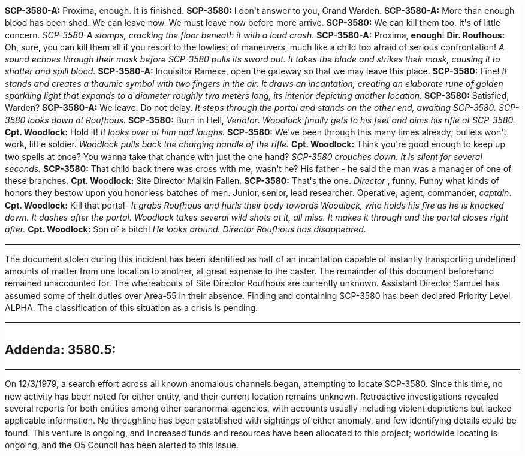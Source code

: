 **SCP-3580-A:** Proxima, enough. It is finished.
**SCP-3580:** I don't answer to you, Grand Warden.
**SCP-3580-A:** More than enough blood has been shed. We can leave now. We must leave now before more arrive.
**SCP-3580:** We can kill them too. It's of little concern.
_SCP-3580-A stomps, cracking the floor beneath it with a loud crash._
**SCP-3580-A:** Proxima, **enough**!
**Dir. Roufhous:** Oh, sure, you can kill them all if you resort to the lowliest of maneuvers, much like a child too afraid of serious confrontation!
_A sound echoes through their mask before SCP-3580 pulls its sword out. It takes the blade and strikes their mask, causing it to shatter and spill blood._
**SCP-3580-A:** Inquisitor Ramexe, open the gateway so that we may leave this place.
**SCP-3580:** Fine!
_It stands and creates a thaumic symbol with two fingers in the air. It draws an incantation, creating an elaborate rune of golden sparkling light that expands to a diameter roughly two meters long, its interior depicting another location._
**SCP-3580:** Satisfied, Warden?
**SCP-3580-A:** We leave. Do not delay.
_It steps through the portal and stands on the other end, awaiting SCP-3580. SCP-3580 looks down at Roufhous._
**SCP-3580:** Burn in Hell, _Venator_.
_Woodlock finally gets to his feet and aims his rifle at SCP-3580._
**Cpt. Woodlock:** Hold it!
_It looks over at him and laughs._
**SCP-3580:** We've been through this many times already; bullets won't work, little soldier.
_Woodlock pulls back the charging handle of the rifle._
**Cpt. Woodlock:** Think you're good enough to keep up two spells at once? You wanna take that chance with just the one hand?
_SCP-3580 crouches down. It is silent for several seconds._
**SCP-3580:** That child back there was cross with me, wasn't he? His father - he said the man was a manager of one of these branches.
**Cpt. Woodlock:** Site Director Malkin Fallen.
**SCP-3580:** That's the one. _Director_ , funny. Funny what kinds of honors they bestow upon you honorless batches of men. Junior, senior, lead researcher. Operative, agent, commander, _captain_.
**Cpt. Woodlock:** Kill that portal-
_It grabs Roufhous and hurls their body towards Woodlock, who holds his fire as he is knocked down._
_It dashes after the portal. Woodlock takes several wild shots at it, all miss. It makes it through and the portal closes right after._
**Cpt. Woodlock:** Son of a bitch!
_He looks around. Director Roufhous has disappeared._
* * *
The document stolen during this incident has been identified as half of an incantation capable of instantly transporting undefined amounts of matter from one location to another, at great expense to the caster. The remainder of this document beforehand remained unaccounted for.
The whereabouts of Site Director Roufhous are currently unknown. Assistant Director Samuel has assumed some of their duties over Area-55 in their absence.
Finding and containing SCP-3580 has been declared Priority Level ALPHA. The classification of this situation as a crisis is pending.
* * *
## **Addenda: 3580.5:**
* * *
On 12/3/1979, a search effort across all known anomalous channels began, attempting to locate SCP-3580. Since this time, no new activity has been noted for either entity, and their current location remains unknown. Retroactive investigations revealed several reports for both entities among other paranormal agencies, with accounts usually including violent depictions but lacked applicable information.
No throughline has been established with sightings of either anomaly, and few identifying details could be found. This venture is ongoing, and increased funds and resources have been allocated to this project; worldwide locating is ongoing, and the O5 Council has been alerted to this issue.